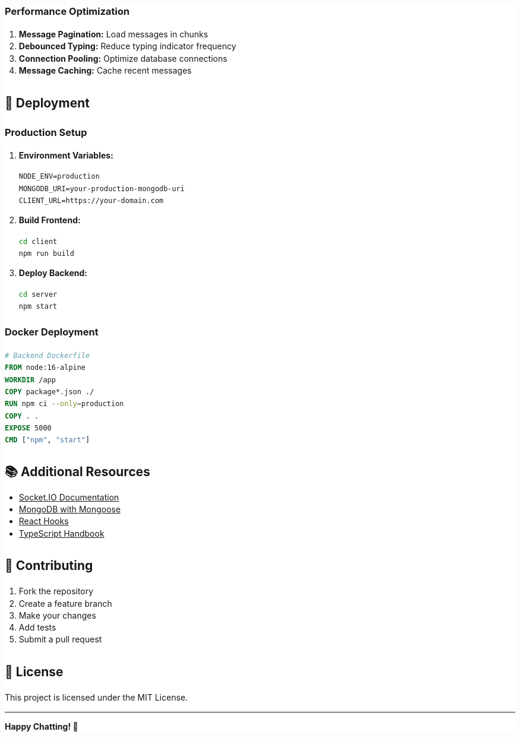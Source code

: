 ### Performance Optimization

1. **Message Pagination:** Load messages in chunks
2. **Debounced Typing:** Reduce typing indicator frequency
3. **Connection Pooling:** Optimize database connections
4. **Message Caching:** Cache recent messages

## 🚀 Deployment

### Production Setup

1. **Environment Variables:**
   ```env
   NODE_ENV=production
   MONGODB_URI=your-production-mongodb-uri
   CLIENT_URL=https://your-domain.com
   ```

2. **Build Frontend:**
   ```bash
   cd client
   npm run build
   ```

3. **Deploy Backend:**
   ```bash
   cd server
   npm start
   ```

### Docker Deployment

```dockerfile
# Backend Dockerfile
FROM node:16-alpine
WORKDIR /app
COPY package*.json ./
RUN npm ci --only=production
COPY . .
EXPOSE 5000
CMD ["npm", "start"]
```

## 📚 Additional Resources

- [Socket.IO Documentation](https://socket.io/docs/)
- [MongoDB with Mongoose](https://mongoosejs.com/docs/)
- [React Hooks](https://reactjs.org/docs/hooks-intro.html)
- [TypeScript Handbook](https://www.typescriptlang.org/docs/)

## 🤝 Contributing

1. Fork the repository
2. Create a feature branch
3. Make your changes
4. Add tests
5. Submit a pull request

## 📄 License

This project is licensed under the MIT License.

---

**Happy Chatting! 💬** 